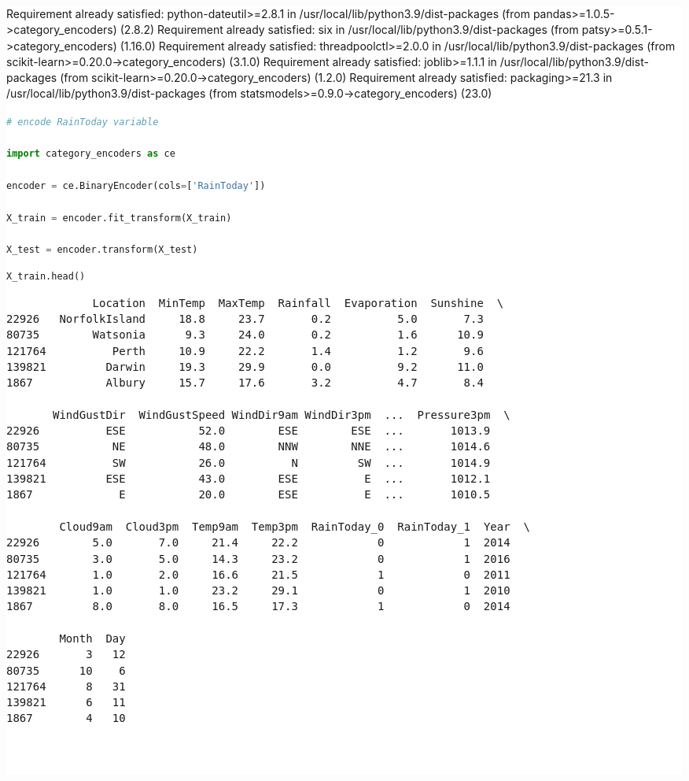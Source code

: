 Requirement already satisfied: python-dateutil>=2.8.1 in /usr/local/lib/python3.9/dist-packages (from pandas>=1.0.5->category_encoders) (2.8.2)
Requirement already satisfied: six in /usr/local/lib/python3.9/dist-packages (from patsy>=0.5.1->category_encoders) (1.16.0)
Requirement already satisfied: threadpoolctl>=2.0.0 in /usr/local/lib/python3.9/dist-packages (from scikit-learn>=0.20.0->category_encoders) (3.1.0)
Requirement already satisfied: joblib>=1.1.1 in /usr/local/lib/python3.9/dist-packages (from scikit-learn>=0.20.0->category_encoders) (1.2.0)
Requirement already satisfied: packaging>=21.3 in /usr/local/lib/python3.9/dist-packages (from statsmodels>=0.9.0->category_encoders) (23.0)
</pre>

```python
# encode RainToday variable

import category_encoders as ce

encoder = ce.BinaryEncoder(cols=['RainToday'])

X_train = encoder.fit_transform(X_train)

X_test = encoder.transform(X_test)
```


```python
X_train.head()
```

<pre>
             Location  MinTemp  MaxTemp  Rainfall  Evaporation  Sunshine  \
22926   NorfolkIsland     18.8     23.7       0.2          5.0       7.3   
80735        Watsonia      9.3     24.0       0.2          1.6      10.9   
121764          Perth     10.9     22.2       1.4          1.2       9.6   
139821         Darwin     19.3     29.9       0.0          9.2      11.0   
1867           Albury     15.7     17.6       3.2          4.7       8.4   

       WindGustDir  WindGustSpeed WindDir9am WindDir3pm  ...  Pressure3pm  \
22926          ESE           52.0        ESE        ESE  ...       1013.9   
80735           NE           48.0        NNW        NNE  ...       1014.6   
121764          SW           26.0          N         SW  ...       1014.9   
139821         ESE           43.0        ESE          E  ...       1012.1   
1867             E           20.0        ESE          E  ...       1010.5   

        Cloud9am  Cloud3pm  Temp9am  Temp3pm  RainToday_0  RainToday_1  Year  \
22926        5.0       7.0     21.4     22.2            0            1  2014   
80735        3.0       5.0     14.3     23.2            0            1  2016   
121764       1.0       2.0     16.6     21.5            1            0  2011   
139821       1.0       1.0     23.2     29.1            0            1  2010   
1867         8.0       8.0     16.5     17.3            1            0  2014   

        Month  Day  
22926       3   12  
80735      10    6  
121764      8   31  
139821      6   11  
1867        4   10  
